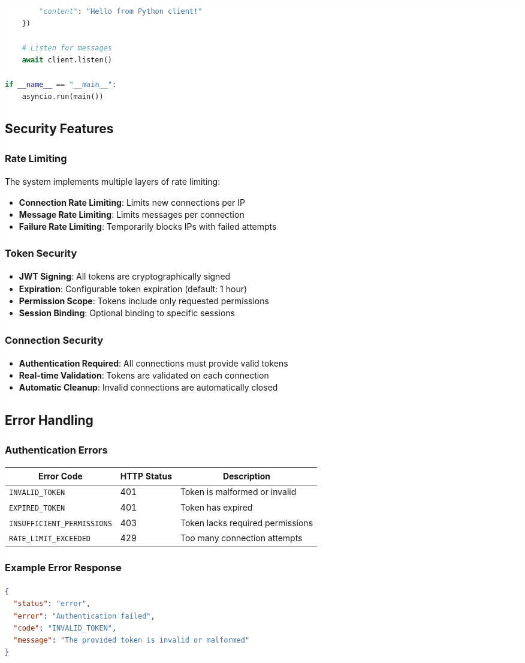 ```python
        "content": "Hello from Python client!"
    })

    # Listen for messages
    await client.listen()

if __name__ == "__main__":
    asyncio.run(main())
```

## Security Features

### Rate Limiting

The system implements multiple layers of rate limiting:

- **Connection Rate Limiting**: Limits new connections per IP
- **Message Rate Limiting**: Limits messages per connection
- **Failure Rate Limiting**: Temporarily blocks IPs with failed attempts

### Token Security

- **JWT Signing**: All tokens are cryptographically signed
- **Expiration**: Configurable token expiration (default: 1 hour)
- **Permission Scope**: Tokens include only requested permissions
- **Session Binding**: Optional binding to specific sessions

### Connection Security

- **Authentication Required**: All connections must provide valid tokens
- **Real-time Validation**: Tokens are validated on each connection
- **Automatic Cleanup**: Invalid connections are automatically closed

## Error Handling

### Authentication Errors

| Error Code | HTTP Status | Description |
|------------|-------------|-------------|
| `INVALID_TOKEN` | 401 | Token is malformed or invalid |
| `EXPIRED_TOKEN` | 401 | Token has expired |
| `INSUFFICIENT_PERMISSIONS` | 403 | Token lacks required permissions |
| `RATE_LIMIT_EXCEEDED` | 429 | Too many connection attempts |

### Example Error Response

```json
{
  "status": "error",
  "error": "Authentication failed",
  "code": "INVALID_TOKEN",
  "message": "The provided token is invalid or malformed"
}
```
